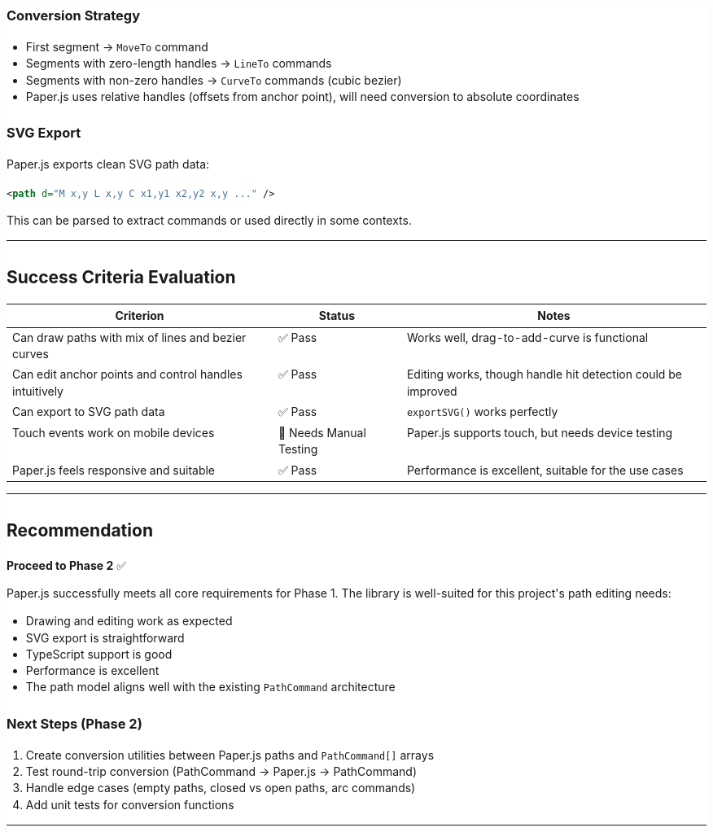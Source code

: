 ### Conversion Strategy

- First segment → `MoveTo` command
- Segments with zero-length handles → `LineTo` commands
- Segments with non-zero handles → `CurveTo` commands (cubic bezier)
- Paper.js uses relative handles (offsets from anchor point), will need conversion to absolute coordinates

### SVG Export

Paper.js exports clean SVG path data:
```xml
<path d="M x,y L x,y C x1,y1 x2,y2 x,y ..." />
```

This can be parsed to extract commands or used directly in some contexts.

---

## Success Criteria Evaluation

| Criterion | Status | Notes |
|-----------|--------|-------|
| Can draw paths with mix of lines and bezier curves | ✅ Pass | Works well, drag-to-add-curve is functional |
| Can edit anchor points and control handles intuitively | ✅ Pass | Editing works, though handle hit detection could be improved |
| Can export to SVG path data | ✅ Pass | `exportSVG()` works perfectly |
| Touch events work on mobile devices | 🔄 Needs Manual Testing | Paper.js supports touch, but needs device testing |
| Paper.js feels responsive and suitable | ✅ Pass | Performance is excellent, suitable for the use cases |

---

## Recommendation

**Proceed to Phase 2** ✅

Paper.js successfully meets all core requirements for Phase 1. The library is well-suited for this project's path editing needs:

- Drawing and editing work as expected
- SVG export is straightforward
- TypeScript support is good
- Performance is excellent
- The path model aligns well with the existing `PathCommand` architecture

### Next Steps (Phase 2)

1. Create conversion utilities between Paper.js paths and `PathCommand[]` arrays
2. Test round-trip conversion (PathCommand → Paper.js → PathCommand)
3. Handle edge cases (empty paths, closed vs open paths, arc commands)
4. Add unit tests for conversion functions

---